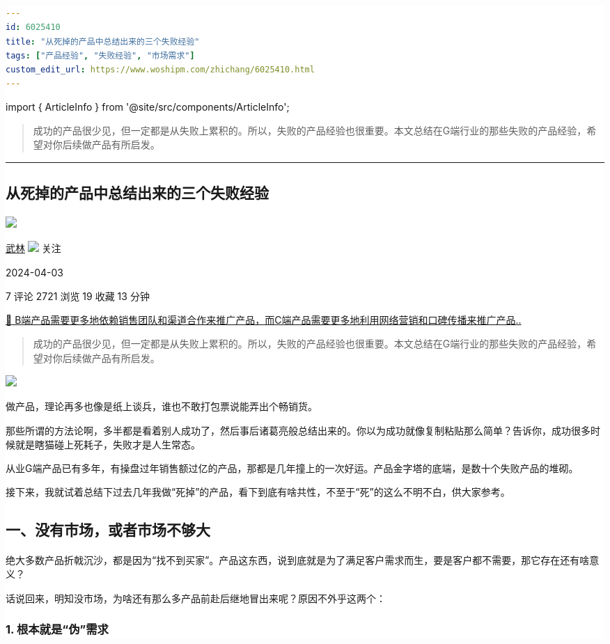 ```yaml
---
id: 6025410
title: "从死掉的产品中总结出来的三个失败经验"
tags: ["产品经验", "失败经验", "市场需求"]
custom_edit_url: https://www.woshipm.com/zhichang/6025410.html
---
```

import { ArticleInfo } from '@site/src/components/ArticleInfo';

<ArticleInfo
    author="武林"
    authorLink="https://www.woshipm.com/u/84486"
    published="2024-04-03"
    views={2721}
    comments={7}
    collects={19}
/>

> 成功的产品很少见，但一定都是从失败上累积的。所以，失败的产品经验也很重要。本文总结在G端行业的那些失败的产品经验，希望对你后续做产品有所启发。

---

## 从死掉的产品中总结出来的三个失败经验

[![](https://static.woshipm.com/view/woshipm_api_def_20240102082516_3376.jpg?imageView2/1/w/72/h/72/q/100)](https://www.woshipm.com/u/84486)

[武林](https://www.woshipm.com/u/84486) ![](https://static.woshipm.com/tag/1101_1@2x.png) 关注

2024-04-03

7 评论 2721 浏览 19 收藏 13 分钟

[🔗 B端产品需要更多地依赖销售团队和渠道合作来推广产品，而C端产品需要更多地利用网络营销和口碑传播来推广产品..](https://ke.qidianla.com/courses/bcpm)

> 成功的产品很少见，但一定都是从失败上累积的。所以，失败的产品经验也很重要。本文总结在G端行业的那些失败的产品经验，希望对你后续做产品有所启发。

![](https://image.woshipm.com/2023/04/17/b3b34514-dcf5-11ed-ab4d-00163e0b5ff3.png)

做产品，理论再多也像是纸上谈兵，谁也不敢打包票说能弄出个畅销货。

那些所谓的方法论啊，多半都是看着别人成功了，然后事后诸葛亮般总结出来的。你以为成功就像复制粘贴那么简单？告诉你，成功很多时候就是瞎猫碰上死耗子，失败才是人生常态。

从业G端产品已有多年，有操盘过年销售额过亿的产品，那都是几年撞上的一次好运。产品金字塔的底端，是数十个失败产品的堆砌。

接下来，我就试着总结下过去几年我做“死掉”的产品，看下到底有啥共性，不至于“死”的这么不明不白，供大家参考。

## 一、没有市场，或者市场不够大

绝大多数产品折戟沉沙，都是因为“找不到买家”。产品这东西，说到底就是为了满足客户需求而生，要是客户都不需要，那它存在还有啥意义？

话说回来，明知没市场，为啥还有那么多产品前赴后继地冒出来呢？原因不外乎这两个：

### 1\. 根本就是“伪”需求
